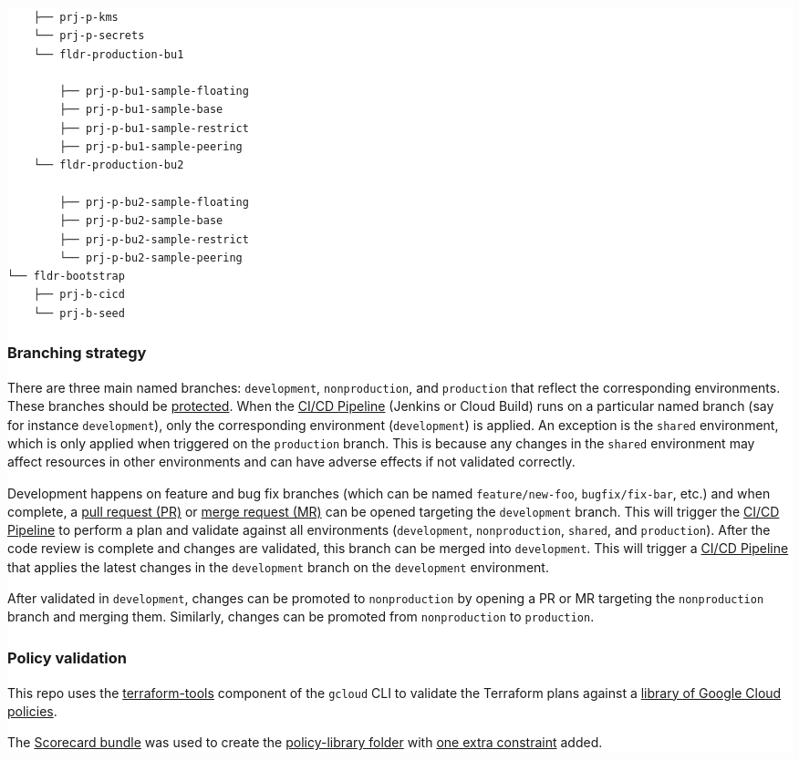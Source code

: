 ```
    ├── prj-p-kms
    └── prj-p-secrets
    └── fldr-production-bu1

        ├── prj-p-bu1-sample-floating
        ├── prj-p-bu1-sample-base
        ├── prj-p-bu1-sample-restrict
        ├── prj-p-bu1-sample-peering
    └── fldr-production-bu2

        ├── prj-p-bu2-sample-floating
        ├── prj-p-bu2-sample-base
        ├── prj-p-bu2-sample-restrict
        └── prj-p-bu2-sample-peering
└── fldr-bootstrap
    ├── prj-b-cicd
    └── prj-b-seed
```

### Branching strategy

There are three main named branches: `development`, `nonproduction`, and `production` that reflect the corresponding environments. These branches should be [protected](https://docs.github.com/en/github/administering-a-repository/about-protected-branches). When the [CI/CD Pipeline](/docs/GLOSSARY.md#foundation-cicd-pipeline) (Jenkins or Cloud Build) runs on a particular named branch (say for instance `development`), only the corresponding environment (`development`) is applied. An exception is the `shared` environment, which is only applied when triggered on the `production` branch. This is because any changes in the `shared` environment may affect resources in other environments and can have adverse effects if not validated correctly.

Development happens on feature and bug fix branches (which can be named `feature/new-foo`, `bugfix/fix-bar`, etc.) and when complete, a [pull request (PR)](https://docs.github.com/en/github/collaborating-with-issues-and-pull-requests/about-pull-requests) or [merge request (MR)](https://docs.gitlab.com/ee/user/project/merge_requests/) can be opened targeting the `development` branch. This will trigger the [CI/CD Pipeline](/docs/GLOSSARY.md#foundation-cicd-pipeline) to perform a plan and validate against all environments (`development`, `nonproduction`, `shared`, and `production`). After the code review is complete and changes are validated, this branch can be merged into `development`. This will trigger a [CI/CD Pipeline](/docs/GLOSSARY.md#foundation-cicd-pipeline) that applies the latest changes in the `development` branch on the `development` environment.

After validated in `development`, changes can be promoted to `nonproduction` by opening a PR or MR targeting the `nonproduction` branch and merging them. Similarly, changes can be promoted from `nonproduction` to `production`.

### Policy validation

This repo uses the [terraform-tools](https://cloud.google.com/docs/terraform/policy-validation/validate-policies) component of the `gcloud` CLI to validate the Terraform plans against a [library of Google Cloud policies](https://github.com/GoogleCloudPlatform/policy-library).

The [Scorecard bundle](https://github.com/GoogleCloudPlatform/policy-library/blob/master/docs/bundles/scorecard-v1.md) was used to create the [policy-library folder](./policy-library) with [one extra constraint](https://github.com/GoogleCloudPlatform/policy-library/blob/master/samples/serviceusage_allow_basic_apis.yaml) added.

